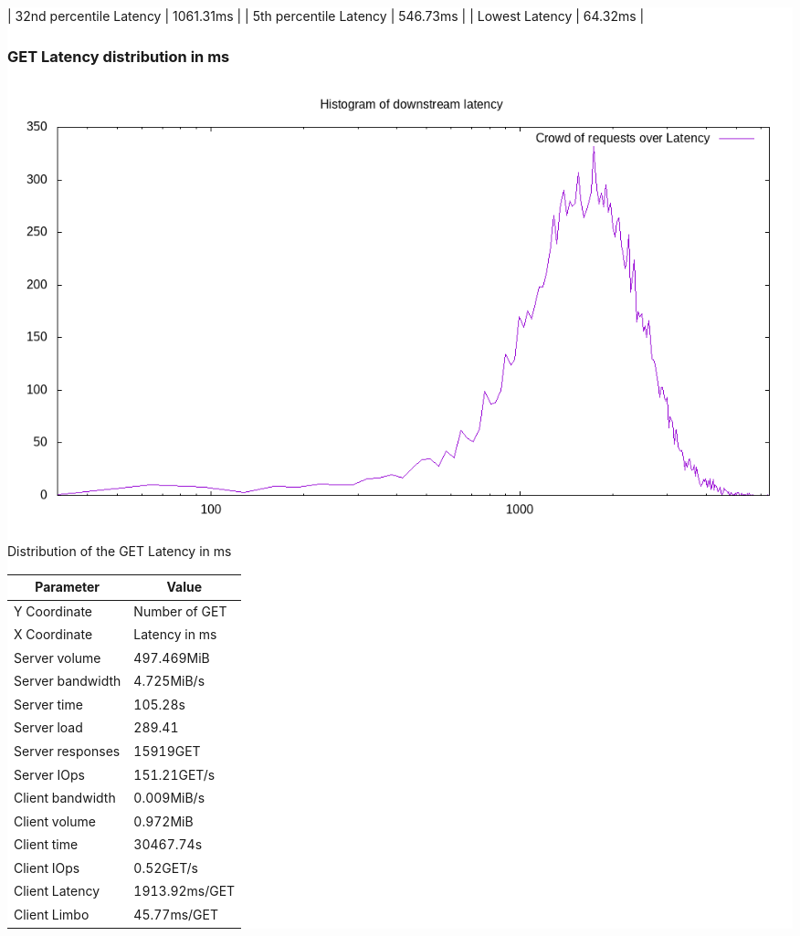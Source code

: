 | 32nd percentile Latency | 1061.31ms |
| 5th percentile Latency | 546.73ms |
| Lowest Latency | 64.32ms |


### GET Latency distribution in ms



![histogram-Latency-mixed-down-nClients=512-objectSize=32768](evileye/histogram-Latency-mixed-down-nClients=512-objectSize=32768-down.png)

Distribution of the GET Latency in ms

| Parameter | Value |
| --- | --- |
| Y Coordinate | Number of GET |
| X Coordinate | Latency in ms |
| Server volume | 497.469MiB|
| Server bandwidth | 4.725MiB/s |
| Server time | 105.28s |
| Server load | 289.41 |
| Server responses | 15919GET |
| Server IOps | 151.21GET/s |
| Client bandwidth | 0.009MiB/s |
| Client volume | 0.972MiB|
| Client time | 30467.74s |
| Client IOps |  0.52GET/s  |
| Client Latency | 1913.92ms/GET |
| Client Limbo | 45.77ms/GET |